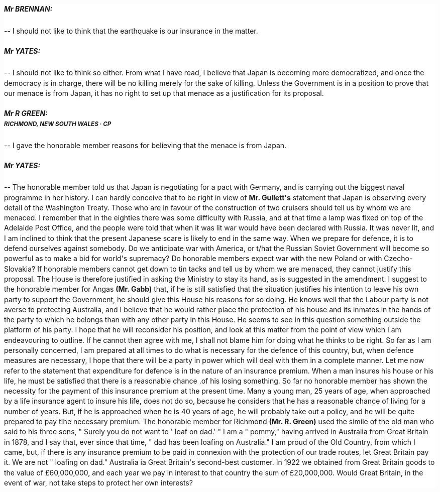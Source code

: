 ##### Mr BRENNAN:

-- I should not like to think that the earthquake is our insurance in the matter. 

##### Mr YATES:

-- I should not like to think so either. From what I have read, I believe that Japan is becoming more democratized, and once the democracy is in charge, there will be no killing merely for the sake of killing. Unless the Government is in a position to prove that our menace is from Japan, it has no right to set up that menace as a justification for its proposal. 

##### Mr R GREEN:<br><small class="text-muted">RICHMOND, NEW SOUTH WALES &middot; CP</small>

-- I gave the honorable member reasons for believing that the menace is from Japan. 

##### Mr YATES:

-- The honorable member told us that Japan is negotiating for a pact with Germany, and is carrying out the biggest naval programme in her history. I can hardly conceive that to be right in view of  **Mr. Gullett's**  statement that Japan is observing every detail of the Washington Treaty. Those who are in favour of the construction of two cruisers should tell us by whom we are menaced. I remember that in the eighties there was some difficulty with Russia, and at that time a lamp was fixed on top of the Adelaide Post Office, and the people were told that when it was lit war would have been declared with Russia. It was never lit, and I am inclined to think that the present Japanese scare is likely to end in the same way. When we prepare for defence, it is to defend ourselves against somebody. Do we anticipate war with America, or t/hat the Russian Soviet Government will become so powerful as to make a bid for world's supremacy? Do honorable members expect war with the new Poland or with Czecho-Slovakia?  If honorable members cannot get down to tin tacks and tell us by whom we are menaced, they cannot justify this proposal. The House is therefore justified in asking the Ministry to stay its hand, as is suggested in the amendment. I suggest to the honorable member for Angas  **(Mr. Gabb)**  that, if he is still satisfied that the situation justifies his intention to leave his own party to support the Government, he should give this House his reasons for so doing. He knows well that the Labour party is not averse to protecting Australia, and I believe that he would rather place the protection of his house and its inmates in the hands of the party to which he belongs than with any other party in this House. He seems to see in this question something outside the platform of his party. I hope that he will reconsider his position, and look at this matter from the point of view which I am endeavouring to outline. If he cannot then agree with me, I shall not blame him for doing what he thinks to be right. So far as I am personally concerned, I am prepared at all times to do what is necessary for the defence of this country, but, when defence measures are necessary, I hope that there will be a party in power which will deal with them in a complete manner. Let me now refer to the statement that expenditure for defence is in the nature of an insurance premium. When a man insures his house or his life, he must be satisfied that there is a reasonable chance .of his losing something. So far no honorable member has shown the necessity for the payment of this insurance premium at the present time. Many a young man, 25 years of age, when approached by a life insurance agent to insure his life, does not do so, because he considers that  he has a reasonable chance of living for a number of years. But, if he is approached when he is 40 years of age, he will probably take out a policy, and he will be quite prepared to pay t!he necessary premium. The honorable member for Richmond  **(Mr. R. Green)**  used the simile of the old man who said to his three sons, " Surely you do not want to ' loaf on dad.' " I am a " pommy," having arrived in Australia from Great Britain in 1878, and I say that, ever since that time, " dad has been loafing on Australia." I am proud of the Old Country, from which I came, but, if there is any insurance premium to be paid in connexion with the protection of our trade routes, let Great Britain pay it. We are not " loafing on dad." Australia ia Great Britain's second-best customer. In 1922 we obtained from Great Britain goods to the value of £60,000,000, and each year we pay in interest to that country the sum of £20,000,000. Would Great Britain, in the event of war, not take steps to protect her own interests? 
